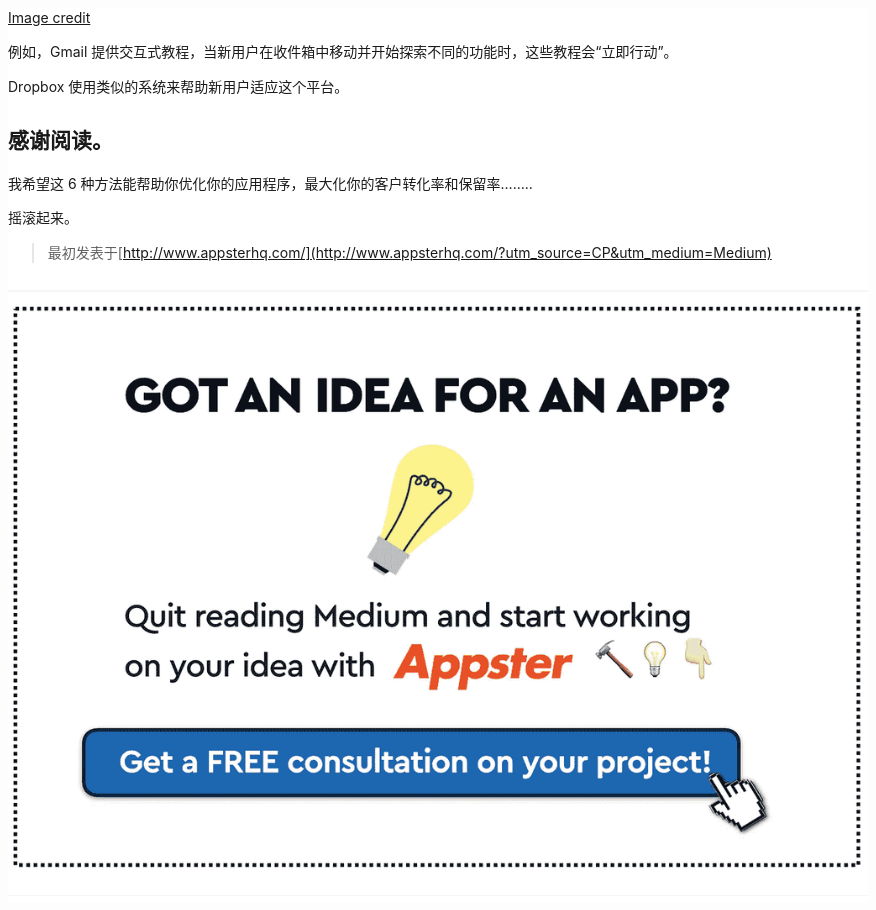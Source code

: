[Image credit](https://www.smashingmagazine.com/2014/04/rethinking-mobile-tutorials-which-patterns-really-work/)

例如，Gmail 提供交互式教程，当新用户在收件箱中移动并开始探索不同的功能时，这些教程会“立即行动”。

Dropbox 使用类似的系统来帮助新用户适应这个平台。

## 感谢阅读。

我希望这 6 种方法能帮助你优化你的应用程序，最大化你的客户转化率和保留率……..

摇滚起来。

> 最初发表于[http://www.appsterhq.com/](http://www.appsterhq.com/?utm_source=CP&utm_medium=Medium)

![](img/70cd62e4bfba19568e87ab10ede853cf.png)[![](img/6bef8c094c3fd7e8cab8dcc21d8ec425.png)](http://www.appsterhq.com/?utm_source=CP&utm_medium=Medium)![](img/70cd62e4bfba19568e87ab10ede853cf.png)